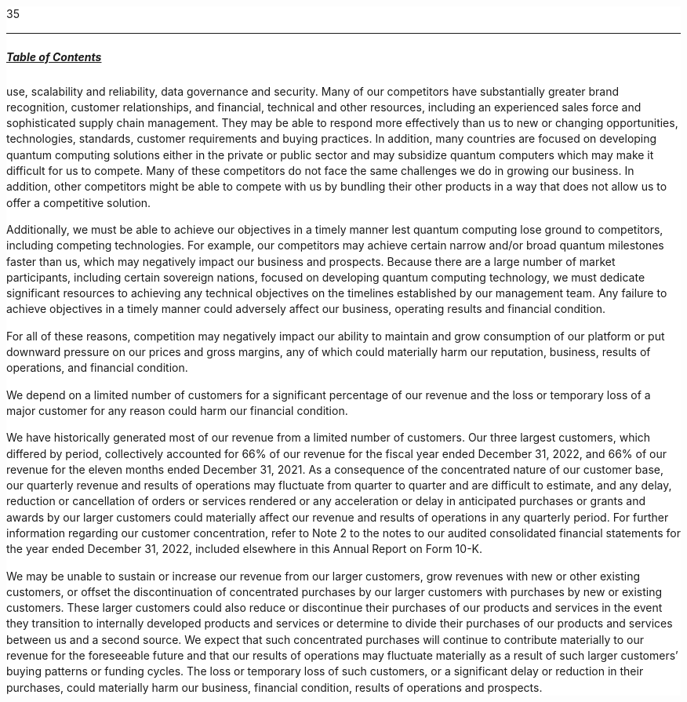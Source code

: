 35

* * *

##### [Table of Contents](#toc)

use, scalability and reliability, data governance and security. Many of our competitors have substantially greater brand recognition, customer relationships, and financial, technical and other resources, including an experienced sales force and sophisticated supply chain management. They may be able to respond more effectively than us to new or changing opportunities, technologies, standards, customer requirements and buying practices. In addition, many countries are focused on developing quantum computing solutions either in the private or public sector and may subsidize quantum computers which may make it difficult for us to compete. Many of these competitors do not face the same challenges we do in growing our business. In addition, other competitors might be able to compete with us by bundling their other products in a way that does not allow us to offer a competitive solution.

Additionally, we must be able to achieve our objectives in a timely manner lest quantum computing lose ground to competitors, including competing technologies. For example, our competitors may achieve certain narrow and/or broad quantum milestones faster than us, which may negatively impact our business and prospects. Because there are a large number of market participants, including certain sovereign nations, focused on developing quantum computing technology, we must dedicate significant resources to achieving any technical objectives on the timelines established by our management team. Any failure to achieve objectives in a timely manner could adversely affect our business, operating results and financial condition.

For all of these reasons, competition may negatively impact our ability to maintain and grow consumption of our platform or put downward pressure on our prices and gross margins, any of which could materially harm our reputation, business, results of operations, and financial condition.

We depend on a limited number of customers for a significant percentage of our revenue and the loss or temporary loss of a major customer for any reason could harm our financial condition.

We have historically generated most of our revenue from a limited number of customers. Our three largest customers, which differed by period, collectively accounted for 66% of our revenue for the fiscal year ended December 31, 2022, and 66% of our revenue for the eleven months ended December 31, 2021. As a consequence of the concentrated nature of our customer base, our quarterly revenue and results of operations may fluctuate from quarter to quarter and are difficult to estimate, and any delay, reduction or cancellation of orders or services rendered or any acceleration or delay in anticipated purchases or grants and awards by our larger customers could materially affect our revenue and results of operations in any quarterly period. For further information regarding our customer concentration, refer to Note 2 to the notes to our audited consolidated financial statements for the year ended December 31, 2022, included elsewhere in this Annual Report on Form 10-K.

We may be unable to sustain or increase our revenue from our larger customers, grow revenues with new or other existing customers, or offset the discontinuation of concentrated purchases by our larger customers with purchases by new or existing customers. These larger customers could also reduce or discontinue their purchases of our products and services in the event they transition to internally developed products and services or determine to divide their purchases of our products and services between us and a second source. We expect that such concentrated purchases will continue to contribute materially to our revenue for the foreseeable future and that our results of operations may fluctuate materially as a result of such larger customers’ buying patterns or funding cycles. The loss or temporary loss of such customers, or a significant delay or reduction in their purchases, could materially harm our business, financial condition, results of operations and prospects.

